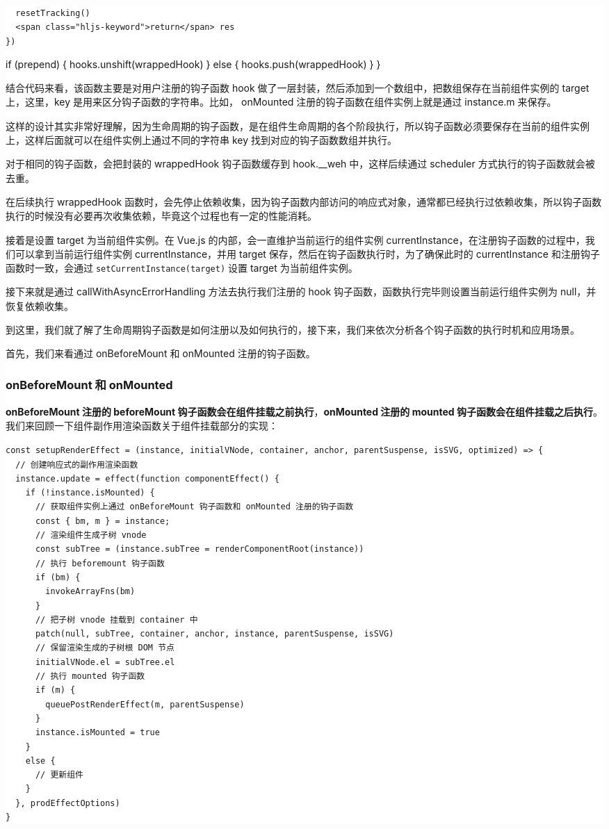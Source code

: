       resetTracking() 
      <span class="hljs-keyword">return</span> res 
    }) 
  <span class="hljs-keyword">if</span> (prepend) { 
    hooks.unshift(wrappedHook) 
  } 
  <span class="hljs-keyword">else</span> { 
    hooks.push(wrappedHook) 
  } 
}
</code></pre>
<p data-nodeid="854">结合代码来看，该函数主要是对用户注册的钩子函数 hook 做了一层封装，然后添加到一个数组中，把数组保存在当前组件实例的 target 上，这里，key 是用来区分钩子函数的字符串。比如， onMounted 注册的钩子函数在组件实例上就是通过 instance.m 来保存。</p>
<p data-nodeid="855">这样的设计其实非常好理解，因为生命周期的钩子函数，是在组件生命周期的各个阶段执行，所以钩子函数必须要保存在当前的组件实例上，这样后面就可以在组件实例上通过不同的字符串 key 找到对应的钩子函数数组并执行。</p>
<p data-nodeid="856">对于相同的钩子函数，会把封装的 wrappedHook 钩子函数缓存到 hook.__weh 中，这样后续通过 scheduler 方式执行的钩子函数就会被去重。</p>
<p data-nodeid="857">在后续执行 wrappedHook 函数时，会先停止依赖收集，因为钩子函数内部访问的响应式对象，通常都已经执行过依赖收集，所以钩子函数执行的时候没有必要再次收集依赖，毕竟这个过程也有一定的性能消耗。</p>
<p data-nodeid="858">接着是设置 target 为当前组件实例。在 Vue.js 的内部，会一直维护当前运行的组件实例 currentInstance，在注册钩子函数的过程中，我们可以拿到当前运行组件实例 currentInstance，并用 target 保存，然后在钩子函数执行时，为了确保此时的 currentInstance 和注册钩子函数时一致，会通过 <code data-backticks="1" data-nodeid="957">setCurrentInstance(target)</code> 设置 target 为当前组件实例。</p>
<p data-nodeid="859">接下来就是通过 callWithAsyncErrorHandling 方法去执行我们注册的 hook 钩子函数，函数执行完毕则设置当前运行组件实例为 null，并恢复依赖收集。</p>
<p data-nodeid="860">到这里，我们就了解了生命周期钩子函数是如何注册以及如何执行的，接下来，我们来依次分析各个钩子函数的执行时机和应用场景。</p>
<p data-nodeid="861">首先，我们来看通过 onBeforeMount 和 onMounted 注册的钩子函数。</p>
<h3 data-nodeid="862">onBeforeMount 和 onMounted</h3>
<p data-nodeid="863"><strong data-nodeid="971">onBeforeMount 注册的 beforeMount 钩子函数会在组件挂载之前执行</strong>，<strong data-nodeid="972">onMounted 注册的 mounted 钩子函数会在组件挂载之后执行</strong>。我们来回顾一下组件副作用渲染函数关于组件挂载部分的实现：</p>
<pre class="lang-java" data-nodeid="864"><code data-language="java"><span class="hljs-keyword">const</span> setupRenderEffect = (instance, initialVNode, container, anchor, parentSuspense, isSVG, optimized) =&gt; { 
  <span class="hljs-comment">// 创建响应式的副作用渲染函数 </span>
  instance.update = effect(<span class="hljs-function">function <span class="hljs-title">componentEffect</span><span class="hljs-params">()</span> </span>{ 
    <span class="hljs-keyword">if</span> (!instance.isMounted) { 
      <span class="hljs-comment">// 获取组件实例上通过 onBeforeMount 钩子函数和 onMounted 注册的钩子函数 </span>
      <span class="hljs-keyword">const</span> { bm, m } = instance; 
      <span class="hljs-comment">// 渲染组件生成子树 vnode </span>
      <span class="hljs-keyword">const</span> subTree = (instance.subTree = renderComponentRoot(instance)) 
      <span class="hljs-comment">// 执行 beforemount 钩子函数 </span>
      <span class="hljs-keyword">if</span> (bm) { 
        invokeArrayFns(bm) 
      } 
      <span class="hljs-comment">// 把子树 vnode 挂载到 container 中 </span>
      patch(<span class="hljs-keyword">null</span>, subTree, container, anchor, instance, parentSuspense, isSVG) 
      <span class="hljs-comment">// 保留渲染生成的子树根 DOM 节点 </span>
      initialVNode.el = subTree.el 
      <span class="hljs-comment">// 执行 mounted 钩子函数 </span>
      <span class="hljs-keyword">if</span> (m) { 
        queuePostRenderEffect(m, parentSuspense) 
      } 
      instance.isMounted = <span class="hljs-keyword">true</span> 
    } 
    <span class="hljs-keyword">else</span> { 
      <span class="hljs-comment">// 更新组件 </span>
    } 
  }, prodEffectOptions) 
}
</code></pre>